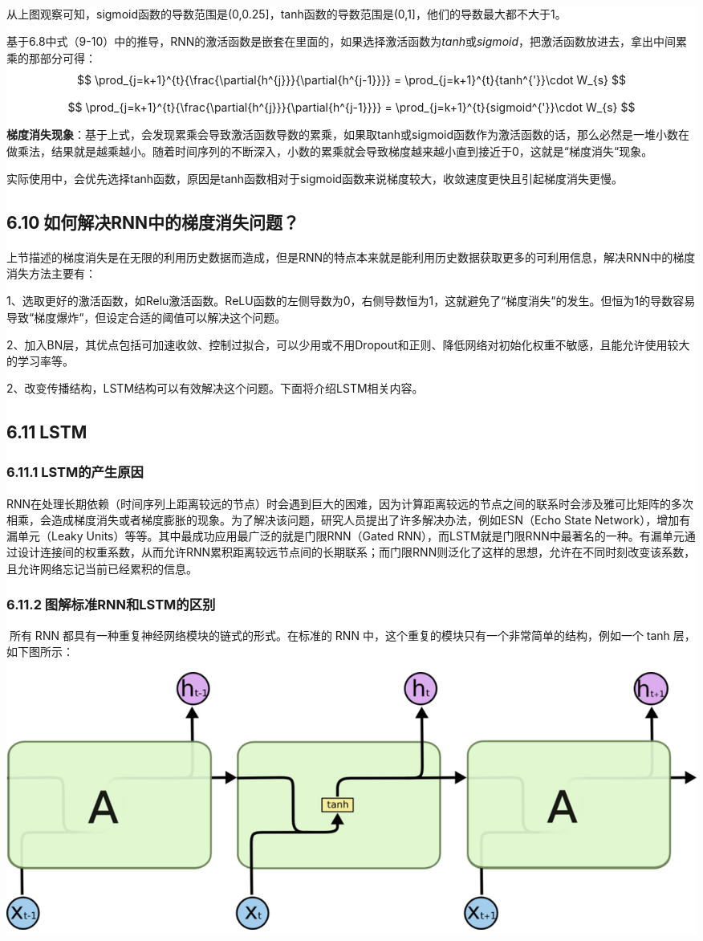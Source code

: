 从上图观察可知，sigmoid函数的导数范围是(0,0.25]，tanh函数的导数范围是(0,1]，他们的导数最大都不大于1。

​	基于6.8中式（9-10）中的推导，RNN的激活函数是嵌套在里面的，如果选择激活函数为$tanh$或$sigmoid$，把激活函数放进去，拿出中间累乘的那部分可得：
$$
\prod_{j=k+1}^{t}{\frac{\partial{h^{j}}}{\partial{h^{j-1}}}} = \prod_{j=k+1}^{t}{tanh^{'}}\cdot W_{s}
$$

$$
\prod_{j=k+1}^{t}{\frac{\partial{h^{j}}}{\partial{h^{j-1}}}} = \prod_{j=k+1}^{t}{sigmoid^{'}}\cdot W_{s}
$$

​	**梯度消失现象**：基于上式，会发现累乘会导致激活函数导数的累乘，如果取tanh或sigmoid函数作为激活函数的话，那么必然是一堆小数在做乘法，结果就是越乘越小。随着时间序列的不断深入，小数的累乘就会导致梯度越来越小直到接近于0，这就是“梯度消失“现象。

​	实际使用中，会优先选择tanh函数，原因是tanh函数相对于sigmoid函数来说梯度较大，收敛速度更快且引起梯度消失更慢。

## 6.10 如何解决RNN中的梯度消失问题？

​	上节描述的梯度消失是在无限的利用历史数据而造成，但是RNN的特点本来就是能利用历史数据获取更多的可利用信息，解决RNN中的梯度消失方法主要有：

​	1、选取更好的激活函数，如Relu激活函数。ReLU函数的左侧导数为0，右侧导数恒为1，这就避免了“梯度消失“的发生。但恒为1的导数容易导致“梯度爆炸“，但设定合适的阈值可以解决这个问题。

​	2、加入BN层，其优点包括可加速收敛、控制过拟合，可以少用或不用Dropout和正则、降低网络对初始化权重不敏感，且能允许使用较大的学习率等。

​	2、改变传播结构，LSTM结构可以有效解决这个问题。下面将介绍LSTM相关内容。

## 6.11 LSTM

### 6.11.1 LSTM的产生原因

​	RNN在处理长期依赖（时间序列上距离较远的节点）时会遇到巨大的困难，因为计算距离较远的节点之间的联系时会涉及雅可比矩阵的多次相乘，会造成梯度消失或者梯度膨胀的现象。为了解决该问题，研究人员提出了许多解决办法，例如ESN（Echo State Network），增加有漏单元（Leaky Units）等等。其中最成功应用最广泛的就是门限RNN（Gated RNN），而LSTM就是门限RNN中最著名的一种。有漏单元通过设计连接间的权重系数，从而允许RNN累积距离较远节点间的长期联系；而门限RNN则泛化了这样的思想，允许在不同时刻改变该系数，且允许网络忘记当前已经累积的信息。

### 6.11.2 图解标准RNN和LSTM的区别

​	所有 RNN 都具有一种重复神经网络模块的链式的形式。在标准的 RNN 中，这个重复的模块只有一个非常简单的结构，例如一个 tanh 层，如下图所示：

![](img/ch6/LSTM1.png)
